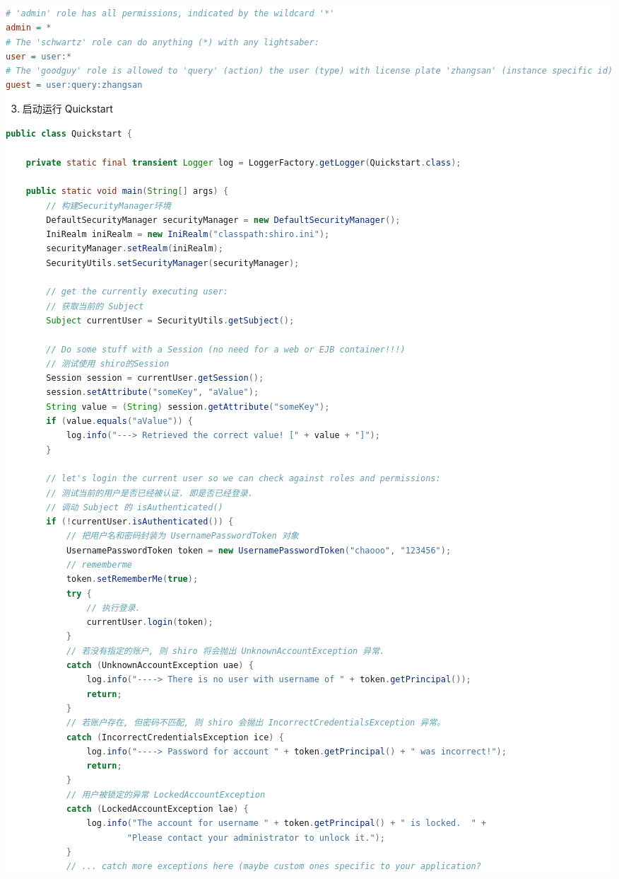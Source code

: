 ```ini shiro.ini
# 'admin' role has all permissions, indicated by the wildcard '*'
admin = *
# The 'schwartz' role can do anything (*) with any lightsaber:
user = user:*
# The 'goodguy' role is allowed to 'query' (action) the user (type) with license plate 'zhangsan' (instance specific id)
guest = user:query:zhangsan
```

3. 启动运行 Quickstart

```java Quickstart.java
public class Quickstart {

    private static final transient Logger log = LoggerFactory.getLogger(Quickstart.class);

    public static void main(String[] args) {
        // 构建SecurityManager环境
        DefaultSecurityManager securityManager = new DefaultSecurityManager();
        IniRealm iniRealm = new IniRealm("classpath:shiro.ini");
        securityManager.setRealm(iniRealm);
        SecurityUtils.setSecurityManager(securityManager);

        // get the currently executing user:
        // 获取当前的 Subject
        Subject currentUser = SecurityUtils.getSubject();

        // Do some stuff with a Session (no need for a web or EJB container!!!)
        // 测试使用 shiro的Session
        Session session = currentUser.getSession();
        session.setAttribute("someKey", "aValue");
        String value = (String) session.getAttribute("someKey");
        if (value.equals("aValue")) {
            log.info("---> Retrieved the correct value! [" + value + "]");
        }

        // let's login the current user so we can check against roles and permissions:
        // 测试当前的用户是否已经被认证. 即是否已经登录.
        // 调动 Subject 的 isAuthenticated()
        if (!currentUser.isAuthenticated()) {
            // 把用户名和密码封装为 UsernamePasswordToken 对象
            UsernamePasswordToken token = new UsernamePasswordToken("chaooo", "123456");
            // rememberme
            token.setRememberMe(true);
            try {
                // 执行登录.
                currentUser.login(token);
            }
            // 若没有指定的账户, 则 shiro 将会抛出 UnknownAccountException 异常.
            catch (UnknownAccountException uae) {
                log.info("----> There is no user with username of " + token.getPrincipal());
                return;
            }
            // 若账户存在, 但密码不匹配, 则 shiro 会抛出 IncorrectCredentialsException 异常。
            catch (IncorrectCredentialsException ice) {
                log.info("----> Password for account " + token.getPrincipal() + " was incorrect!");
                return;
            }
            // 用户被锁定的异常 LockedAccountException
            catch (LockedAccountException lae) {
                log.info("The account for username " + token.getPrincipal() + " is locked.  " +
                        "Please contact your administrator to unlock it.");
            }
            // ... catch more exceptions here (maybe custom ones specific to your application?
```